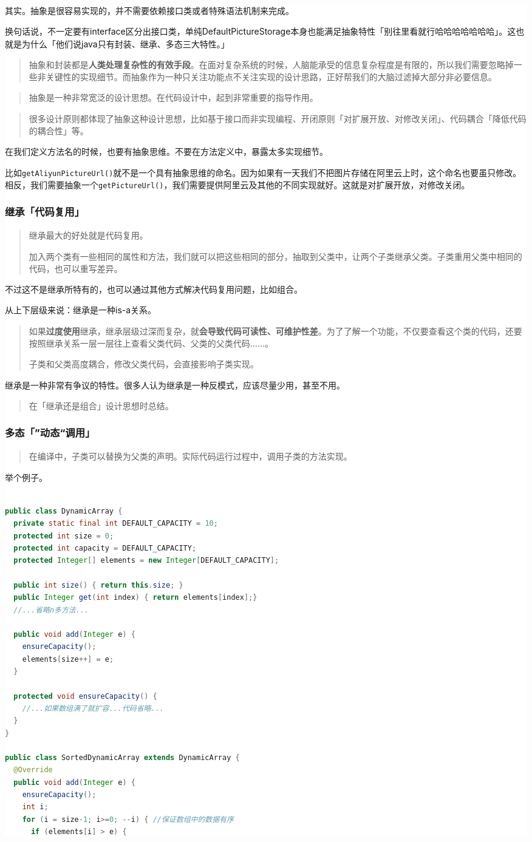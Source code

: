 其实。抽象是很容易实现的，并不需要依赖接口类或者特殊语法机制来完成。

换句话说，不一定要有interface区分出接口类，单纯DefaultPictureStorage本身也能满足抽象特性「别往里看就行哈哈哈哈哈哈哈」。这也就是为什么「他们说java只有封装、继承、多态三大特性。」

> 抽象和封装都是**人类处理复杂性的有效手段**。在面对复杂系统的时候，人脑能承受的信息复杂程度是有限的，所以我们需要忽略掉一些非关键性的实现细节。而抽象作为一种只关注功能点不关注实现的设计思路，正好帮我们的大脑过滤掉大部分非必要信息。

> 抽象是一种非常宽泛的设计思想。在代码设计中，起到非常重要的指导作用。

> 很多设计原则都体现了抽象这种设计思想，比如基于接口而非实现编程、开闭原则「对扩展开放、对修改关闭」、代码耦合「降低代码的耦合性」等。

在我们定义方法名的时候，也要有抽象思维。不要在方法定义中，暴露太多实现细节。

比如`getAliyunPictureUrl()`就不是一个具有抽象思维的命名。因为如果有一天我们不把图片存储在阿里云上时，这个命名也要虽只修改。相反，我们需要抽象一个`getPictureUrl()`，我们需要提供阿里云及其他的不同实现就好。这就是对扩展开放，对修改关闭。

### 继承「代码复用」

> 继承最大的好处就是代码复用。
>
> 加入两个类有一些相同的属性和方法，我们就可以把这些相同的部分，抽取到父类中，让两个子类继承父类。子类重用父类中相同的代码，也可以重写差异。

不过这不是继承所特有的，也可以通过其他方式解决代码复用问题，比如组合。

从上下层级来说：继承是一种is-a关系。

> 如果**过度使用**继承，继承层级过深而复杂，就**会导致代码可读性、可维护性差**。为了了解一个功能，不仅要查看这个类的代码，还要按照继承关系一层一层往上查看父类代码、父类的父类代码……。
>
> 子类和父类高度耦合，修改父类代码，会直接影响子类实现。

继承是一种非常有争议的特性。很多人认为继承是一种反模式，应该尽量少用，甚至不用。

> 在「继承还是组合」设计思想时总结。

### 多态「”动态“调用」

> 在编译中，子类可以替换为父类的声明。实际代码运行过程中，调用子类的方法实现。

举个例子。

```java

public class DynamicArray {
  private static final int DEFAULT_CAPACITY = 10;
  protected int size = 0;
  protected int capacity = DEFAULT_CAPACITY;
  protected Integer[] elements = new Integer[DEFAULT_CAPACITY];
  
  public int size() { return this.size; }
  public Integer get(int index) { return elements[index];}
  //...省略n多方法...
  
  public void add(Integer e) {
    ensureCapacity();
    elements[size++] = e;
  }
  
  protected void ensureCapacity() {
    //...如果数组满了就扩容...代码省略...
  }
}

public class SortedDynamicArray extends DynamicArray {
  @Override
  public void add(Integer e) {
    ensureCapacity();
    int i;
    for (i = size-1; i>=0; --i) { //保证数组中的数据有序
      if (elements[i] > e) {
```